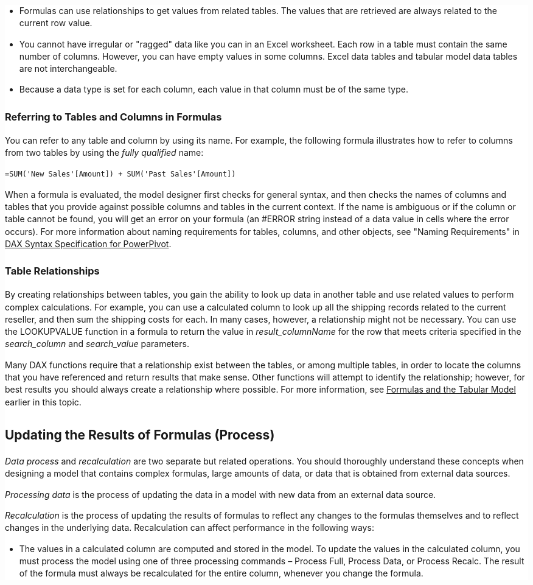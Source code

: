 -   Formulas can use relationships to get values from related tables. The values that are retrieved are always related to the current row value.  
  
-   You cannot have irregular or "ragged" data like you can in an Excel worksheet. Each row in a table must contain the same number of columns. However, you can have empty values in some columns. Excel data tables and tabular model data tables are not interchangeable.  
  
-   Because a data type is set for each column, each value in that column must be of the same type.  
  
### Referring to Tables and Columns in Formulas  
 You can refer to any table and column by using its name. For example, the following formula illustrates how to refer to columns from two tables by using the *fully qualified* name:  
  
```  
=SUM('New Sales'[Amount]) + SUM('Past Sales'[Amount])  
```  
  
 When a formula is evaluated, the model designer first checks for general syntax, and then checks the names of columns and tables that you provide against possible columns and tables in the current context. If the name is ambiguous or if the column or table cannot be found, you will get an error on your formula (an #ERROR string instead of a data value in cells where the error occurs). For more information about naming requirements for tables, columns, and other objects, see "Naming Requirements" in [DAX Syntax Specification for PowerPivot](https://msdn.microsoft.com/library/ee634217(v=sql.120).aspx).  
  
### Table Relationships  
 By creating relationships between tables, you gain the ability to look up data in another table and use related values to perform complex calculations. For example, you can use a calculated column to look up all the shipping records related to the current reseller, and then sum the shipping costs for each. In many cases, however, a relationship might not be necessary. You can use the LOOKUPVALUE function in a formula to return the value in *result_columnName* for the row that meets criteria specified in the *search_column* and *search_value* parameters.  
  
 Many DAX functions require that a relationship exist between the tables, or among multiple tables, in order to locate the columns that you have referenced and return results that make sense. Other functions will attempt to identify the relationship; however, for best results you should always create a relationship where possible. For more information, see [Formulas and the Tabular Model](#bkmk_RelModel) earlier in this topic.  
  
##  <a name="bkmk_RefreshRecalc"></a> Updating the Results of Formulas (Process)  
 *Data process* and *recalculation* are two separate but related operations. You should thoroughly understand these concepts when designing a model that contains complex formulas, large amounts of data, or data that is obtained from external data sources.  
  
 *Processing data* is the process of updating the data in a model with new data from an external data source.  
  
 *Recalculation* is the process of updating the results of formulas to reflect any changes to the formulas themselves and to reflect changes in the underlying data. Recalculation can affect performance in the following ways:  
  
-   The values in a calculated column are computed and stored in the model. To update the values in the calculated column, you must process the model using one of three processing commands – Process Full, Process Data, or Process Recalc. The result of the formula must always be recalculated for the entire column, whenever you change the formula.  
  